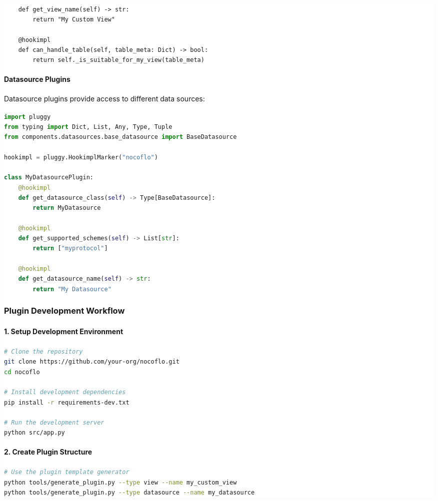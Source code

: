 ```
    def get_view_name(self) -> str:
        return "My Custom View"
    
    @hookimpl
    def can_handle_table(self, table_meta: Dict) -> bool:
        return self._is_suitable_for_my_view(table_meta)
```

#### Datasource Plugins
Datasource plugins provide access to different data sources:

```python
import pluggy
from typing import Dict, List, Any, Type, Tuple
from components.datasources.base_datasource import BaseDatasource

hookimpl = pluggy.HookimplMarker("nocoflo")

class MyDatasourcePlugin:
    @hookimpl
    def get_datasource_class(self) -> Type[BaseDatasource]:
        return MyDatasource
    
    @hookimpl
    def get_supported_schemes(self) -> List[str]:
        return ["myprotocol"]
    
    @hookimpl
    def get_datasource_name(self) -> str:
        return "My Datasource"
```

### Plugin Development Workflow

#### 1. Setup Development Environment
```bash
# Clone the repository
git clone https://github.com/your-org/nocoflo.git
cd nocoflo

# Install development dependencies
pip install -r requirements-dev.txt

# Run the development server
python src/app.py
```

#### 2. Create Plugin Structure
```bash
# Use the plugin template generator
python tools/generate_plugin.py --type view --name my_custom_view
python tools/generate_plugin.py --type datasource --name my_datasource
```
